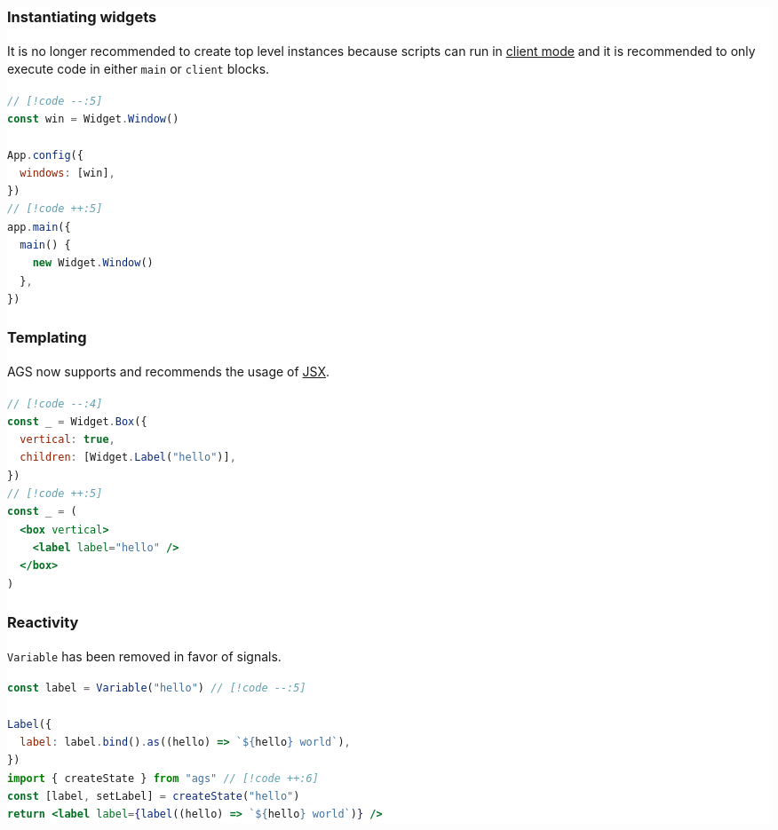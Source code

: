 
### Instantiating widgets

It is no longer recommended to create top level instances because scripts can
run in
[client mode](https://aylur.github.io/astal/guide/typescript/cli-app#client) and
it is recommended to only execute code in either `main` or `client` blocks.

```js
// [!code --:5]
const win = Widget.Window()

App.config({
  windows: [win],
})
// [!code ++:5]
app.main({
  main() {
    new Widget.Window()
  },
})
```

### Templating

AGS now supports and recommends the usage of
[JSX](./first-widgets#creating-and-nesting-widgets).

```jsx
// [!code --:4]
const _ = Widget.Box({
  vertical: true,
  children: [Widget.Label("hello")],
})
// [!code ++:5]
const _ = (
  <box vertical>
    <label label="hello" />
  </box>
)
```

### Reactivity

`Variable` has been removed in favor of signals.

```jsx
const label = Variable("hello") // [!code --:5]

Label({
  label: label.bind().as((hello) => `${hello} world`),
})
import { createState } from "ags" // [!code ++:6]
const [label, setLabel] = createState("hello")
return <label label={label((hello) => `${hello} world`)} />
```
